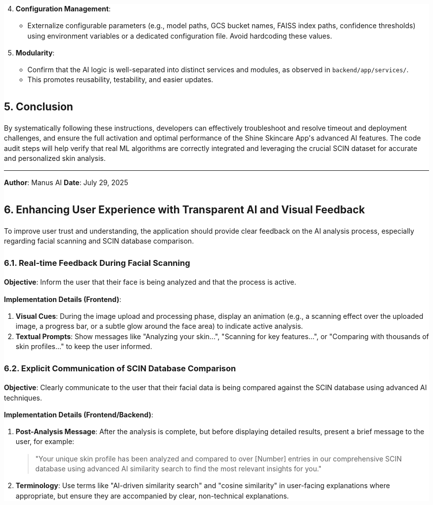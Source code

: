 4.  **Configuration Management**: 
    *   Externalize configurable parameters (e.g., model paths, GCS bucket names, FAISS index paths, confidence thresholds) using environment variables or a dedicated configuration file. Avoid hardcoding these values.

5.  **Modularity**: 
    *   Confirm that the AI logic is well-separated into distinct services and modules, as observed in `backend/app/services/`.
    *   This promotes reusability, testability, and easier updates.

## 5. Conclusion

By systematically following these instructions, developers can effectively troubleshoot and resolve timeout and deployment challenges, and ensure the full activation and optimal performance of the Shine Skincare App's advanced AI features. The code audit steps will help verify that real ML algorithms are correctly integrated and leveraging the crucial SCIN dataset for accurate and personalized skin analysis.

---

**Author**: Manus AI
**Date**: July 29, 2025





## 6. Enhancing User Experience with Transparent AI and Visual Feedback

To improve user trust and understanding, the application should provide clear feedback on the AI analysis process, especially regarding facial scanning and SCIN database comparison.

### 6.1. Real-time Feedback During Facial Scanning

**Objective**: Inform the user that their face is being analyzed and that the process is active.

**Implementation Details (Frontend)**:

1.  **Visual Cues**: During the image upload and processing phase, display an animation (e.g., a scanning effect over the uploaded image, a progress bar, or a subtle glow around the face area) to indicate active analysis.
2.  **Textual Prompts**: Show messages like "Analyzing your skin...", "Scanning for key features...", or "Comparing with thousands of skin profiles..." to keep the user informed.

### 6.2. Explicit Communication of SCIN Database Comparison

**Objective**: Clearly communicate to the user that their facial data is being compared against the SCIN database using advanced AI techniques.

**Implementation Details (Frontend/Backend)**:

1.  **Post-Analysis Message**: After the analysis is complete, but before displaying detailed results, present a brief message to the user, for example:
    > "Your unique skin profile has been analyzed and compared to over [Number] entries in our comprehensive SCIN database using advanced AI similarity search to find the most relevant insights for you."
2.  **Terminology**: Use terms like "AI-driven similarity search" and "cosine similarity" in user-facing explanations where appropriate, but ensure they are accompanied by clear, non-technical explanations.
